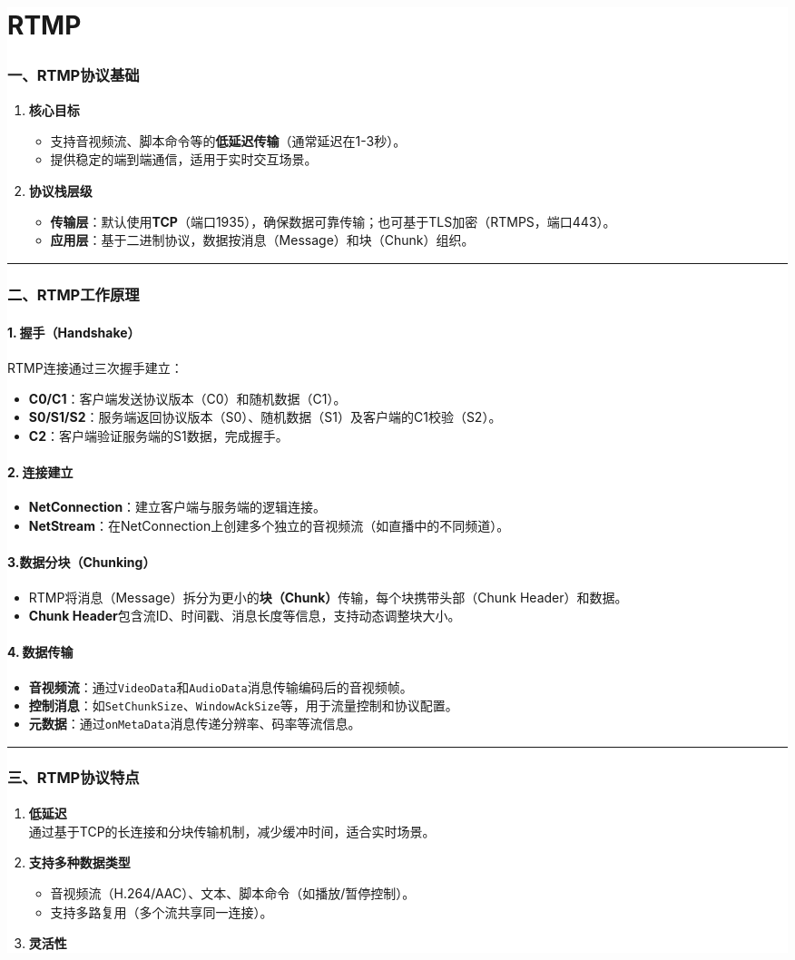 # RTMP

### **一、RTMP协议基础​**​

1. ​**​核心目标​**​
   
   - 支持音视频流、脚本命令等的​**​低延迟传输​**​（通常延迟在1-3秒）。
   - 提供稳定的端到端通信，适用于实时交互场景。

2. ​**​协议栈层级​**​
   
   - ​**​传输层​**​：默认使用​**​TCP​**​（端口1935），确保数据可靠传输；也可基于TLS加密（RTMPS，端口443）。
   - ​**​应用层​**​：基于二进制协议，数据按消息（Message）和块（Chunk）组织。

---

### ​**​二、RTMP工作原理​**​

#### 1. ​**​握手（Handshake）​**​

RTMP连接通过三次握手建立：

- ​**​C0/C1​**​：客户端发送协议版本（C0）和随机数据（C1）。
- ​**​S0/S1/S2​**​：服务端返回协议版本（S0）、随机数据（S1）及客户端的C1校验（S2）。
- ​**​C2​**​：客户端验证服务端的S1数据，完成握手。

#### 2. ​**​连接建立​**​

- ​**​NetConnection​**​：建立客户端与服务端的逻辑连接。
- ​**​NetStream​**​：在NetConnection上创建多个独立的音视频流（如直播中的不同频道）。

#### 3. ​**​数据分块（Chunking）​**​

- RTMP将消息（Message）拆分为更小的​**​块（Chunk）​**​传输，每个块携带头部（Chunk Header）和数据。
- ​**​Chunk Header​**​包含流ID、时间戳、消息长度等信息，支持动态调整块大小。

#### 4. ​**​数据传输​**​

- ​**​音视频流​**​：通过`VideoData`和`AudioData`消息传输编码后的音视频帧。
- ​**​控制消息​**​：如`SetChunkSize`、`WindowAckSize`等，用于流量控制和协议配置。
- ​**​元数据​**​：通过`onMetaData`消息传递分辨率、码率等流信息。

---

### ​**​三、RTMP协议特点​**​

1. ​**​低延迟​**​  
   通过基于TCP的长连接和分块传输机制，减少缓冲时间，适合实时场景。

2. ​**​支持多种数据类型​**​
   
   - 音视频流（H.264/AAC）、文本、脚本命令（如播放/暂停控制）。
   - 支持多路复用（多个流共享同一连接）。

3. ​**​灵活性​**​
   